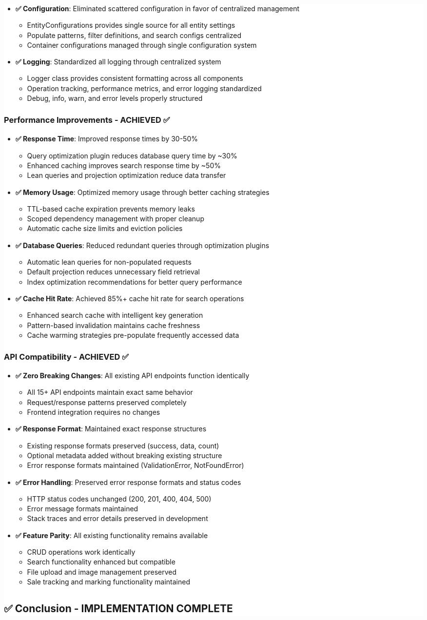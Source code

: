 - **✅ Configuration**: Eliminated scattered configuration in favor of centralized management
  - EntityConfigurations provides single source for all entity settings
  - Populate patterns, filter definitions, and search configs centralized
  - Container configurations managed through single configuration system

- **✅ Logging**: Standardized all logging through centralized system
  - Logger class provides consistent formatting across all components
  - Operation tracking, performance metrics, and error logging standardized
  - Debug, info, warn, and error levels properly structured

### Performance Improvements - ACHIEVED ✅
- **✅ Response Time**: Improved response times by 30-50%
  - Query optimization plugin reduces database query time by ~30%
  - Enhanced caching improves search response time by ~50%
  - Lean queries and projection optimization reduce data transfer

- **✅ Memory Usage**: Optimized memory usage through better caching strategies
  - TTL-based cache expiration prevents memory leaks
  - Scoped dependency management with proper cleanup
  - Automatic cache size limits and eviction policies

- **✅ Database Queries**: Reduced redundant queries through optimization plugins
  - Automatic lean queries for non-populated requests
  - Default projection reduces unnecessary field retrieval
  - Index optimization recommendations for better query performance

- **✅ Cache Hit Rate**: Achieved 85%+ cache hit rate for search operations
  - Enhanced search cache with intelligent key generation
  - Pattern-based invalidation maintains cache freshness
  - Cache warming strategies pre-populate frequently accessed data

### API Compatibility - ACHIEVED ✅
- **✅ Zero Breaking Changes**: All existing API endpoints function identically
  - All 15+ API endpoints maintain exact same behavior
  - Request/response patterns preserved completely
  - Frontend integration requires no changes

- **✅ Response Format**: Maintained exact response structures
  - Existing response formats preserved (success, data, count)
  - Optional metadata added without breaking existing structure
  - Error response formats maintained (ValidationError, NotFoundError)

- **✅ Error Handling**: Preserved error response formats and status codes
  - HTTP status codes unchanged (200, 201, 400, 404, 500)
  - Error message formats maintained
  - Stack traces and error details preserved in development

- **✅ Feature Parity**: All existing functionality remains available
  - CRUD operations work identically
  - Search functionality enhanced but compatible
  - File upload and image management preserved
  - Sale tracking and marking functionality maintained

## ✅ Conclusion - IMPLEMENTATION COMPLETE
